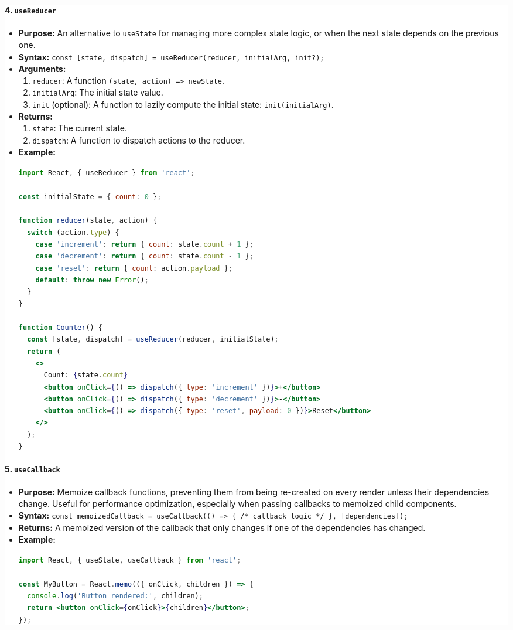 #### 4. `useReducer`
*   **Purpose:** An alternative to `useState` for managing more complex state logic, or when the next state depends on the previous one.
*   **Syntax:** `const [state, dispatch] = useReducer(reducer, initialArg, init?);`
*   **Arguments:**
    1.  `reducer`: A function `(state, action) => newState`.
    2.  `initialArg`: The initial state value.
    3.  `init` (optional): A function to lazily compute the initial state: `init(initialArg)`.
*   **Returns:**
    1.  `state`: The current state.
    2.  `dispatch`: A function to dispatch actions to the reducer.
*   **Example:**
    ```jsx
    import React, { useReducer } from 'react';

    const initialState = { count: 0 };

    function reducer(state, action) {
      switch (action.type) {
        case 'increment': return { count: state.count + 1 };
        case 'decrement': return { count: state.count - 1 };
        case 'reset': return { count: action.payload };
        default: throw new Error();
      }
    }

    function Counter() {
      const [state, dispatch] = useReducer(reducer, initialState);
      return (
        <>
          Count: {state.count}
          <button onClick={() => dispatch({ type: 'increment' })}>+</button>
          <button onClick={() => dispatch({ type: 'decrement' })}>-</button>
          <button onClick={() => dispatch({ type: 'reset', payload: 0 })}>Reset</button>
        </>
      );
    }
    ```

#### 5. `useCallback`
*   **Purpose:** Memoize callback functions, preventing them from being re-created on every render unless their dependencies change. Useful for performance optimization, especially when passing callbacks to memoized child components.
*   **Syntax:** `const memoizedCallback = useCallback(() => { /* callback logic */ }, [dependencies]);`
*   **Returns:** A memoized version of the callback that only changes if one of the dependencies has changed.
*   **Example:**
    ```jsx
    import React, { useState, useCallback } from 'react';

    const MyButton = React.memo(({ onClick, children }) => {
      console.log('Button rendered:', children);
      return <button onClick={onClick}>{children}</button>;
    });
